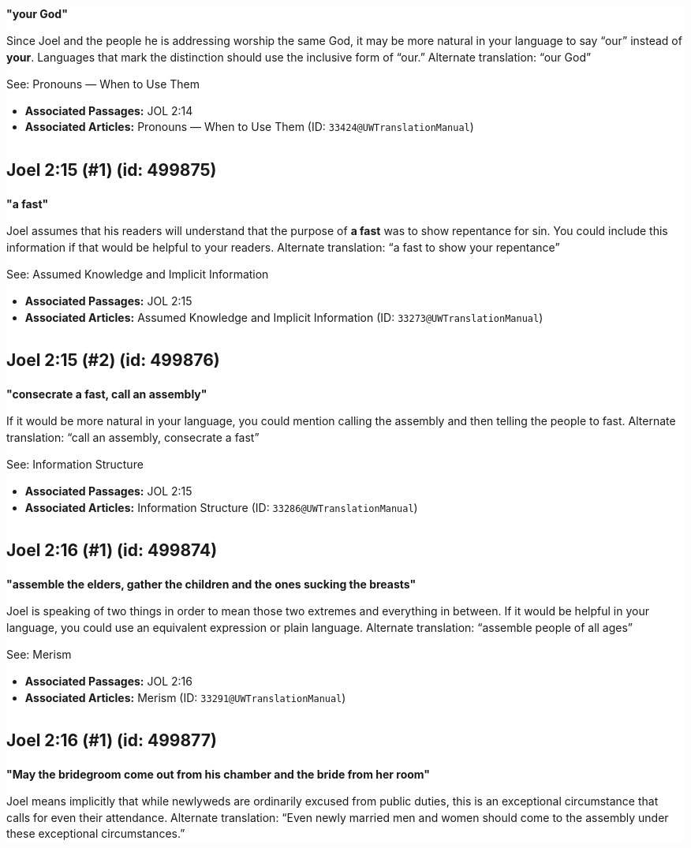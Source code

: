 **"your God"**

Since Joel and the people he is addressing worship the same God, it may be more natural in your language to say “our” instead of **your**. Languages that mark the distinction should use the inclusive form of “our.” Alternate translation: “our God”

See: Pronouns — When to Use Them

* **Associated Passages:** JOL 2:14
* **Associated Articles:** Pronouns — When to Use Them (ID: `33424@UWTranslationManual`)

## Joel 2:15 (#1) (id: 499875)

**"a fast"**

Joel assumes that his readers will understand that the purpose of **a fast** was to show repentance for sin. You could include this information if that would be helpful to your readers. Alternate translation: “a fast to show your repentance”

See: Assumed Knowledge and Implicit Information

* **Associated Passages:** JOL 2:15
* **Associated Articles:** Assumed Knowledge and Implicit Information (ID: `33273@UWTranslationManual`)

## Joel 2:15 (#2) (id: 499876)

**"consecrate a fast, call an assembly"**

If it would be more natural in your language, you could mention calling the assembly and then telling the people to fast. Alternate translation: “call an assembly, consecrate a fast”

See: Information Structure

* **Associated Passages:** JOL 2:15
* **Associated Articles:** Information Structure (ID: `33286@UWTranslationManual`)

## Joel 2:16 (#1) (id: 499874)

**"assemble the elders, gather the children and the ones sucking the breasts"**

Joel is speaking of two things in order to mean those two extremes and everything in between. If it would be helpful in your language, you could use an equivalent expression or plain language. Alternate translation: “assemble people of all ages”

See: Merism

* **Associated Passages:** JOL 2:16
* **Associated Articles:** Merism (ID: `33291@UWTranslationManual`)

## Joel 2:16 (#1) (id: 499877)

**"May the bridegroom come out from his chamber and the bride from her room"**

Joel means implicitly that while newlyweds are ordinarily excused from public duties, this is an exceptional circumstance that calls for even their attendance. Alternate translation: “Even newly married men and women should come to the assembly under these exceptional circumstances.”
